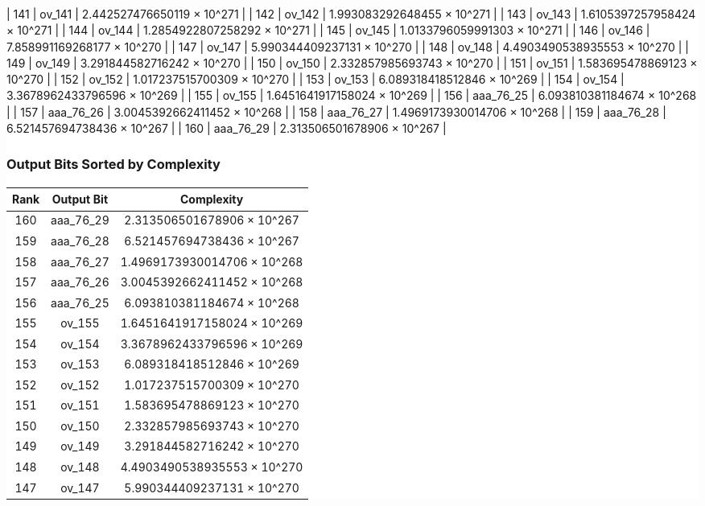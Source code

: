 | 141 | ov_141 | 2.442527476650119 × 10^271 |
| 142 | ov_142 | 1.993083292648455 × 10^271 |
| 143 | ov_143 | 1.6105397257958424 × 10^271 |
| 144 | ov_144 | 1.2854922807258292 × 10^271 |
| 145 | ov_145 | 1.0133796059991303 × 10^271 |
| 146 | ov_146 | 7.858991169268177 × 10^270 |
| 147 | ov_147 | 5.990344409237131 × 10^270 |
| 148 | ov_148 | 4.4903490538935553 × 10^270 |
| 149 | ov_149 | 3.291844582716242 × 10^270 |
| 150 | ov_150 | 2.332857985693743 × 10^270 |
| 151 | ov_151 | 1.583695478869123 × 10^270 |
| 152 | ov_152 | 1.017237515700309 × 10^270 |
| 153 | ov_153 | 6.089318418512846 × 10^269 |
| 154 | ov_154 | 3.3678962433796596 × 10^269 |
| 155 | ov_155 | 1.6451641917158024 × 10^269 |
| 156 | aaa_76_25 | 6.093810381184674 × 10^268 |
| 157 | aaa_76_26 | 3.0045392662411452 × 10^268 |
| 158 | aaa_76_27 | 1.4969173930014706 × 10^268 |
| 159 | aaa_76_28 | 6.521457694738436 × 10^267 |
| 160 | aaa_76_29 | 2.313506501678906 × 10^267 |

### Output Bits Sorted by Complexity

| Rank | Output Bit | Complexity |
|:----:|:----------:|:----------:|
| 160 | aaa_76_29 | 2.313506501678906 × 10^267 |
| 159 | aaa_76_28 | 6.521457694738436 × 10^267 |
| 158 | aaa_76_27 | 1.4969173930014706 × 10^268 |
| 157 | aaa_76_26 | 3.0045392662411452 × 10^268 |
| 156 | aaa_76_25 | 6.093810381184674 × 10^268 |
| 155 | ov_155 | 1.6451641917158024 × 10^269 |
| 154 | ov_154 | 3.3678962433796596 × 10^269 |
| 153 | ov_153 | 6.089318418512846 × 10^269 |
| 152 | ov_152 | 1.017237515700309 × 10^270 |
| 151 | ov_151 | 1.583695478869123 × 10^270 |
| 150 | ov_150 | 2.332857985693743 × 10^270 |
| 149 | ov_149 | 3.291844582716242 × 10^270 |
| 148 | ov_148 | 4.4903490538935553 × 10^270 |
| 147 | ov_147 | 5.990344409237131 × 10^270 |